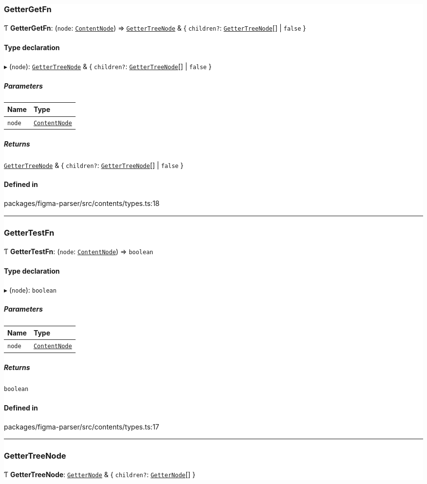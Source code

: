 ### GetterGetFn

Ƭ **GetterGetFn**: (`node`: [`ContentNode`](../classes/dev.ContentNode.md)) => [`GetterTreeNode`](dev.md#gettertreenode) & \{ `children?`: [`GetterTreeNode`](dev.md#gettertreenode)[] \| ``false``  }

#### Type declaration

▸ (`node`): [`GetterTreeNode`](dev.md#gettertreenode) & \{ `children?`: [`GetterTreeNode`](dev.md#gettertreenode)[] \| ``false``  }

##### Parameters

| Name | Type |
| :------ | :------ |
| `node` | [`ContentNode`](../classes/dev.ContentNode.md) |

##### Returns

[`GetterTreeNode`](dev.md#gettertreenode) & \{ `children?`: [`GetterTreeNode`](dev.md#gettertreenode)[] \| ``false``  }

#### Defined in

packages/figma-parser/src/contents/types.ts:18

___

### GetterTestFn

Ƭ **GetterTestFn**: (`node`: [`ContentNode`](../classes/dev.ContentNode.md)) => `boolean`

#### Type declaration

▸ (`node`): `boolean`

##### Parameters

| Name | Type |
| :------ | :------ |
| `node` | [`ContentNode`](../classes/dev.ContentNode.md) |

##### Returns

`boolean`

#### Defined in

packages/figma-parser/src/contents/types.ts:17

___

### GetterTreeNode

Ƭ **GetterTreeNode**: [`GetterNode`](../interfaces/dev.GetterNode.md) & \{ `children?`: [`GetterNode`](../interfaces/dev.GetterNode.md)[]  }
